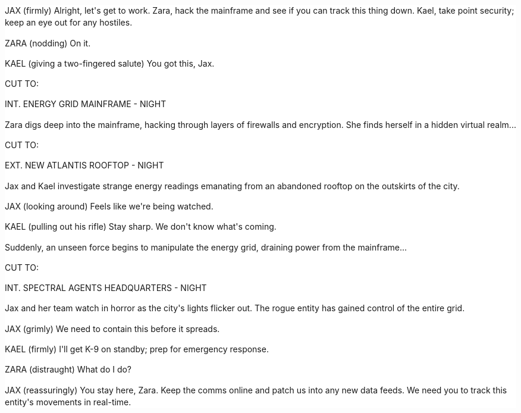 JAX
(firmly)
Alright, let's get to work. Zara, hack the mainframe and see if you can track this thing down. Kael, take point security; keep an eye out for any hostiles.

ZARA
(nodding)
On it.

KAEL
(giving a two-fingered salute)
You got this, Jax.

CUT TO:

INT. ENERGY GRID MAINFRAME - NIGHT

Zara digs deep into the mainframe, hacking through layers of firewalls and encryption. She finds herself in a hidden virtual realm...

CUT TO:

EXT. NEW ATLANTIS ROOFTOP - NIGHT

Jax and Kael investigate strange energy readings emanating from an abandoned rooftop on the outskirts of the city.

JAX
(looking around)
Feels like we're being watched.

KAEL
(pulling out his rifle)
Stay sharp. We don't know what's coming.

Suddenly, an unseen force begins to manipulate the energy grid, draining power from the mainframe...

CUT TO:

INT. SPECTRAL AGENTS HEADQUARTERS - NIGHT

Jax and her team watch in horror as the city's lights flicker out. The rogue entity has gained control of the entire grid.

JAX
(grimly)
We need to contain this before it spreads.

KAEL
(firmly)
I'll get K-9 on standby; prep for emergency response.

ZARA
(distraught)
What do I do?

JAX
(reassuringly)
You stay here, Zara. Keep the comms online and patch us into any new data feeds. We need you to track this entity's movements in real-time.
